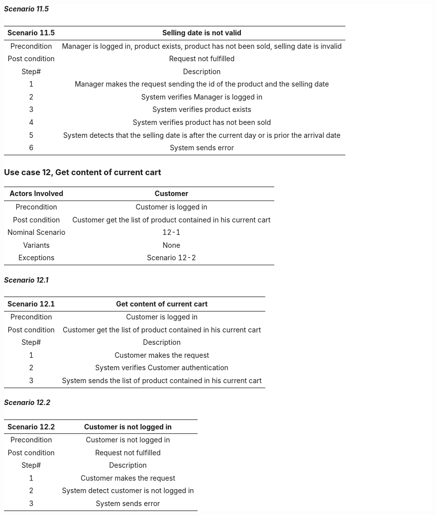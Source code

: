 ##### Scenario 11.5

|  Scenario 11.5  |  Selling date is not valid|
| :------------: | :------------------------------------------------------------------------: |
|  Precondition  |  Manager is logged in, product exists, product has not been sold, selling date is invalid|
| Post condition |  Request not fulfilled|
|     Step#      |                                Description                                 |
|       1        |  Manager makes the request sending the id of the product and the selling date|
|       2        |  System verifies Manager is logged in|
|       3        |  System verifies product exists|
|       4        |  System verifies product has not been sold|
|       5        |  System detects that the selling date is after the current day or is prior the arrival date|
|       6        |  System sends error|


### Use case 12, Get content of current cart

| Actors Involved  |  Customer|
| :--------------: | :------------------------------------------------------------------: |
|   Precondition   |  Customer is logged in|
|  Post condition  |  Customer get the list of product contained in his current cart|
| Nominal Scenario |  12-1|
|     Variants     |  None|
|    Exceptions    |  Scenario 12-2|


##### Scenario 12.1

|  Scenario 12.1  |  Get content of current cart|
| :------------: | :------------------------------------------------------------------------: |
|  Precondition  |  Customer is logged in|
| Post condition |  Customer get the list of product contained in his current cart|
|     Step#      |                                Description                                 |
|       1        |  Customer makes the request|
|       2        |  System verifies Customer authentication|
|       3        |  System sends the list of product contained in his current cart|

##### Scenario 12.2

|  Scenario 12.2  |  Customer is not logged in|
| :------------: | :------------------------------------------------------------------------: |
|  Precondition  |  Customer is not logged in|
| Post condition |  Request not fulfilled|
|     Step#      |                                Description                                 |
|       1        |  Customer makes the request|
|       2        |  System detect customer is not logged in|
|       3        |  System sends error|
